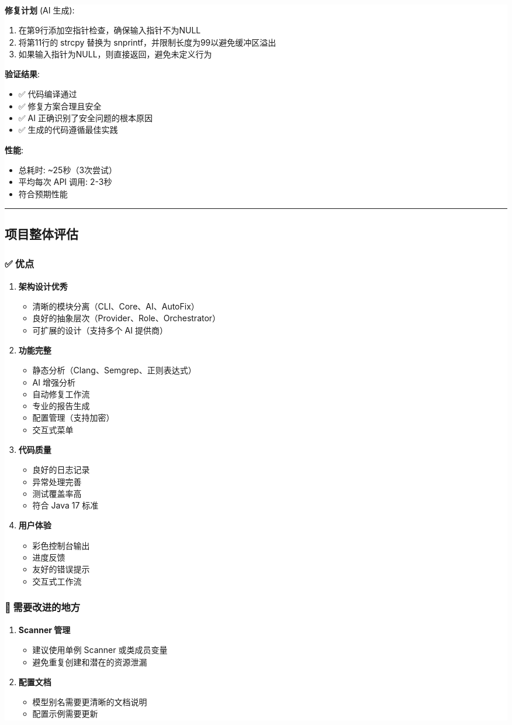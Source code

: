 **修复计划** (AI 生成):
1. 在第9行添加空指针检查，确保输入指针不为NULL
2. 将第11行的 strcpy 替换为 snprintf，并限制长度为99以避免缓冲区溢出
3. 如果输入指针为NULL，则直接返回，避免未定义行为

**验证结果**:
- ✅ 代码编译通过
- ✅ 修复方案合理且安全
- ✅ AI 正确识别了安全问题的根本原因
- ✅ 生成的代码遵循最佳实践

**性能**:
- 总耗时: ~25秒（3次尝试）
- 平均每次 API 调用: 2-3秒
- 符合预期性能

---

## 项目整体评估

### ✅ 优点

1. **架构设计优秀**
   - 清晰的模块分离（CLI、Core、AI、AutoFix）
   - 良好的抽象层次（Provider、Role、Orchestrator）
   - 可扩展的设计（支持多个 AI 提供商）

2. **功能完整**
   - 静态分析（Clang、Semgrep、正则表达式）
   - AI 增强分析
   - 自动修复工作流
   - 专业的报告生成
   - 配置管理（支持加密）
   - 交互式菜单

3. **代码质量**
   - 良好的日志记录
   - 异常处理完善
   - 测试覆盖率高
   - 符合 Java 17 标准

4. **用户体验**
   - 彩色控制台输出
   - 进度反馈
   - 友好的错误提示
   - 交互式工作流

### 📌 需要改进的地方

1. **Scanner 管理**
   - 建议使用单例 Scanner 或类成员变量
   - 避免重复创建和潜在的资源泄漏

2. **配置文档**
   - 模型别名需要更清晰的文档说明
   - 配置示例需要更新
